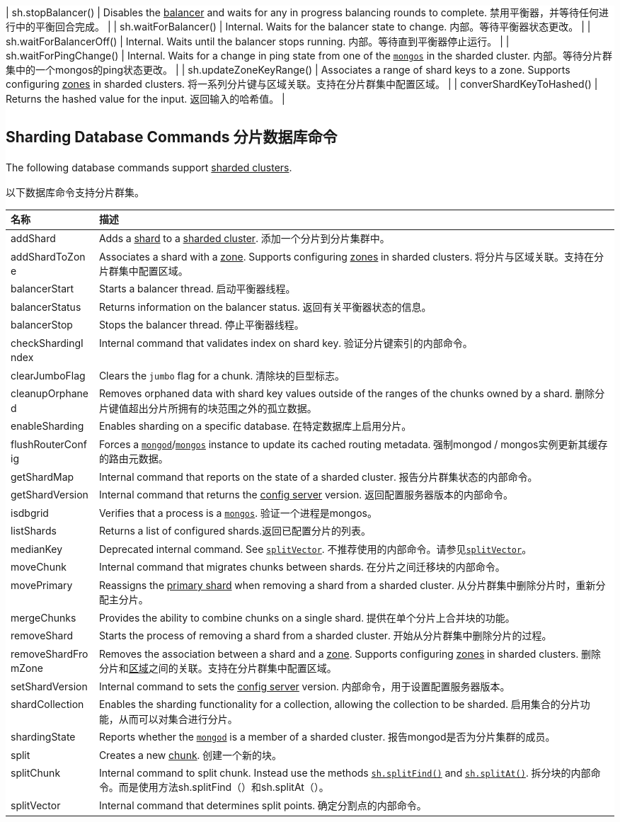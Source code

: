 | sh.stopBalancer\(\) | Disables the [balancer](https://docs.mongodb.com/v4.2/reference/glossary/#term-balancer) and waits for any in progress balancing rounds to complete. 禁用平衡器，并等待任何进行中的平衡回合完成。 |
| sh.waitForBalancer\(\) | Internal. Waits for the balancer state to change. 内部。等待平衡器状态更改。 |
| sh.waitForBalancerOff\(\) | Internal. Waits until the balancer stops running. 内部。等待直到平衡器停止运行。 |
| sh.waitForPingChange\(\) | Internal. Waits for a change in ping state from one of the [`mongos`](https://docs.mongodb.com/v4.2/reference/program/mongos/#bin.mongos) in the sharded cluster. 内部。等待分片群集中的一个mongos的ping状态更改。 |
| sh.updateZoneKeyRange\(\) | Associates a range of shard keys to a zone. Supports configuring [zones](https://docs.mongodb.com/v4.2/core/zone-sharding/#zone-sharding) in sharded clusters. 将一系列分片键与区域关联。支持在分片群集中配置区域。 |
| converShardKeyToHashed\(\) | Returns the hashed value for the input. 返回输入的哈希值。 |

## Sharding Database Commands 分片数据库命令

The following database commands support [sharded clusters](https://docs.mongodb.com/v4.2/reference/glossary/#term-sharded-cluster).

以下数据库命令支持分片群集。

| 名称 | 描述 |
| :--- | :--- |
| addShard | Adds a [shard](https://docs.mongodb.com/v4.2/reference/glossary/#term-shard) to a [sharded cluster](https://docs.mongodb.com/v4.2/reference/glossary/#term-sharded-cluster). 添加一个分片到分片集群中。 |
| addShardToZone | Associates a shard with a [zone](https://docs.mongodb.com/v4.2/reference/glossary/#term-zone). Supports configuring [zones](https://docs.mongodb.com/v4.2/core/zone-sharding/#zone-sharding) in sharded clusters. 将分片与区域关联。支持在分片群集中配置区域。 |
| balancerStart | Starts a balancer thread. 启动平衡器线程。 |
| balancerStatus | Returns information on the balancer status. 返回有关平衡器状态的信息。 |
| balancerStop | Stops the balancer thread. 停止平衡器线程。 |
| checkShardingIndex | Internal command that validates index on shard key. 验证分片键索引的内部命令。 |
| clearJumboFlag | Clears the `jumbo` flag for a chunk. 清除块的巨型标志。 |
| cleanupOrphaned | Removes orphaned data with shard key values outside of the ranges of the chunks owned by a shard. 删除分片键值超出分片所拥有的块范围之外的孤立数据。 |
| enableSharding | Enables sharding on a specific database. 在特定数据库上启用分片。 |
| flushRouterConfig | Forces a [`mongod`](https://docs.mongodb.com/v4.2/reference/program/mongod/#bin.mongod)/[`mongos`](https://docs.mongodb.com/v4.2/reference/program/mongos/#bin.mongos) instance to update its cached routing metadata. 强制mongod / mongos实例更新其缓存的路由元数据。 |
| getShardMap | Internal command that reports on the state of a sharded cluster. 报告分片群集状态的内部命令。 |
| getShardVersion | Internal command that returns the [config server](https://docs.mongodb.com/v4.2/reference/glossary/#term-config-database) version. 返回配置服务器版本的内部命令。 |
| isdbgrid | Verifies that a process is a [`mongos`](https://docs.mongodb.com/v4.2/reference/program/mongos/#bin.mongos). 验证一个进程是mongos。 |
| listShards | Returns a list of configured shards.返回已配置分片的列表。 |
| medianKey | Deprecated internal command. See [`splitVector`](https://docs.mongodb.com/v4.2/reference/command/splitVector/#dbcmd.splitVector). 不推荐使用的内部命令。请参见[`splitVector`](https://docs.mongodb.com/v4.2/reference/command/splitVector/#dbcmd.splitVector)。 |
| moveChunk | Internal command that migrates chunks between shards. 在分片之间迁移块的内部命令。 |
| movePrimary | Reassigns the [primary shard](https://docs.mongodb.com/v4.2/reference/glossary/#term-primary-shard) when removing a shard from a sharded cluster. 从分片群集中删除分片时，重新分配主分片。 |
| mergeChunks | Provides the ability to combine chunks on a single shard. 提供在单个分片上合并块的功能。 |
| removeShard | Starts the process of removing a shard from a sharded cluster. 开始从分片群集中删除分片的过程。 |
| removeShardFromZone | Removes the association between a shard and a [zone](https://docs.mongodb.com/v4.2/reference/glossary/#term-zone). Supports configuring [zones](https://docs.mongodb.com/v4.2/core/zone-sharding/#zone-sharding) in sharded clusters. 删除分片和[区域](https://docs.mongodb.com/v4.2/reference/glossary/#term-zone)之间的关联。支持在分片群集中配置区域。 |
| setShardVersion | Internal command to sets the [config server](https://docs.mongodb.com/v4.2/reference/glossary/#term-config-database) version. 内部命令，用于设置配置服务器版本。 |
| shardCollection | Enables the sharding functionality for a collection, allowing the collection to be sharded. 启用集合的分片功能，从而可以对集合进行分片。 |
| shardingState | Reports whether the [`mongod`](https://docs.mongodb.com/v4.2/reference/program/mongod/#bin.mongod) is a member of a sharded cluster. 报告mongod是否为分片集群的成员。 |
| split | Creates a new [chunk](https://docs.mongodb.com/v4.2/reference/glossary/#term-chunk). 创建一个新的块。 |
| splitChunk | Internal command to split chunk. Instead use the methods [`sh.splitFind()`](https://docs.mongodb.com/v4.2/reference/method/sh.splitFind/#sh.splitFind) and [`sh.splitAt()`](https://docs.mongodb.com/v4.2/reference/method/sh.splitAt/#sh.splitAt). 拆分块的内部命令。而是使用方法sh.splitFind（）和sh.splitAt（）。 |
| splitVector | Internal command that determines split points. 确定分割点的内部命令。 |